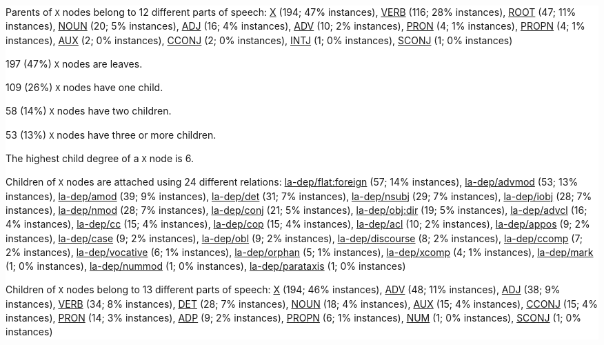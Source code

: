 Parents of `X` nodes belong to 12 different parts of speech: [X]() (194; 47% instances), [VERB]() (116; 28% instances), [ROOT]() (47; 11% instances), [NOUN]() (20; 5% instances), [ADJ]() (16; 4% instances), [ADV]() (10; 2% instances), [PRON]() (4; 1% instances), [PROPN]() (4; 1% instances), [AUX]() (2; 0% instances), [CCONJ]() (2; 0% instances), [INTJ]() (1; 0% instances), [SCONJ]() (1; 0% instances)

197 (47%) `X` nodes are leaves.

109 (26%) `X` nodes have one child.

58 (14%) `X` nodes have two children.

53 (13%) `X` nodes have three or more children.

The highest child degree of a `X` node is 6.

Children of `X` nodes are attached using 24 different relations: [la-dep/flat:foreign]() (57; 14% instances), [la-dep/advmod]() (53; 13% instances), [la-dep/amod]() (39; 9% instances), [la-dep/det]() (31; 7% instances), [la-dep/nsubj]() (29; 7% instances), [la-dep/iobj]() (28; 7% instances), [la-dep/nmod]() (28; 7% instances), [la-dep/conj]() (21; 5% instances), [la-dep/obj:dir]() (19; 5% instances), [la-dep/advcl]() (16; 4% instances), [la-dep/cc]() (15; 4% instances), [la-dep/cop]() (15; 4% instances), [la-dep/acl]() (10; 2% instances), [la-dep/appos]() (9; 2% instances), [la-dep/case]() (9; 2% instances), [la-dep/obl]() (9; 2% instances), [la-dep/discourse]() (8; 2% instances), [la-dep/ccomp]() (7; 2% instances), [la-dep/vocative]() (6; 1% instances), [la-dep/orphan]() (5; 1% instances), [la-dep/xcomp]() (4; 1% instances), [la-dep/mark]() (1; 0% instances), [la-dep/nummod]() (1; 0% instances), [la-dep/parataxis]() (1; 0% instances)

Children of `X` nodes belong to 13 different parts of speech: [X]() (194; 46% instances), [ADV]() (48; 11% instances), [ADJ]() (38; 9% instances), [VERB]() (34; 8% instances), [DET]() (28; 7% instances), [NOUN]() (18; 4% instances), [AUX]() (15; 4% instances), [CCONJ]() (15; 4% instances), [PRON]() (14; 3% instances), [ADP]() (9; 2% instances), [PROPN]() (6; 1% instances), [NUM]() (1; 0% instances), [SCONJ]() (1; 0% instances)


